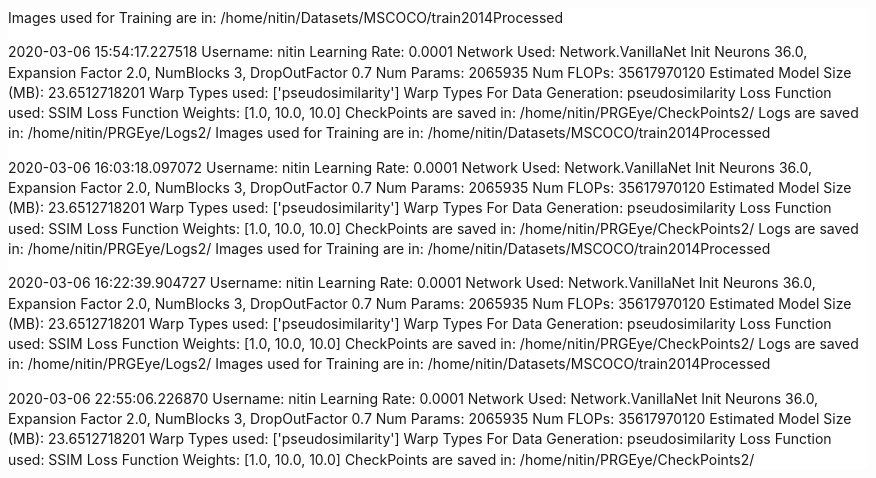 Images used for Training are in: /home/nitin/Datasets/MSCOCO/train2014Processed


2020-03-06 15:54:17.227518
Username: nitin
Learning Rate: 0.0001
Network Used: Network.VanillaNet
Init Neurons 36.0, Expansion Factor 2.0, NumBlocks 3, DropOutFactor 0.7
Num Params: 2065935
Num FLOPs: 35617970120
Estimated Model Size (MB): 23.6512718201
Warp Types used: ['pseudosimilarity']
Warp Types For Data Generation: pseudosimilarity
Loss Function used: SSIM
Loss Function Weights: [1.0, 10.0, 10.0]
CheckPoints are saved in: /home/nitin/PRGEye/CheckPoints2/
Logs are saved in: /home/nitin/PRGEye/Logs2/
Images used for Training are in: /home/nitin/Datasets/MSCOCO/train2014Processed


2020-03-06 16:03:18.097072
Username: nitin
Learning Rate: 0.0001
Network Used: Network.VanillaNet
Init Neurons 36.0, Expansion Factor 2.0, NumBlocks 3, DropOutFactor 0.7
Num Params: 2065935
Num FLOPs: 35617970120
Estimated Model Size (MB): 23.6512718201
Warp Types used: ['pseudosimilarity']
Warp Types For Data Generation: pseudosimilarity
Loss Function used: SSIM
Loss Function Weights: [1.0, 10.0, 10.0]
CheckPoints are saved in: /home/nitin/PRGEye/CheckPoints2/
Logs are saved in: /home/nitin/PRGEye/Logs2/
Images used for Training are in: /home/nitin/Datasets/MSCOCO/train2014Processed


2020-03-06 16:22:39.904727
Username: nitin
Learning Rate: 0.0001
Network Used: Network.VanillaNet
Init Neurons 36.0, Expansion Factor 2.0, NumBlocks 3, DropOutFactor 0.7
Num Params: 2065935
Num FLOPs: 35617970120
Estimated Model Size (MB): 23.6512718201
Warp Types used: ['pseudosimilarity']
Warp Types For Data Generation: pseudosimilarity
Loss Function used: SSIM
Loss Function Weights: [1.0, 10.0, 10.0]
CheckPoints are saved in: /home/nitin/PRGEye/CheckPoints2/
Logs are saved in: /home/nitin/PRGEye/Logs2/
Images used for Training are in: /home/nitin/Datasets/MSCOCO/train2014Processed


2020-03-06 22:55:06.226870
Username: nitin
Learning Rate: 0.0001
Network Used: Network.VanillaNet
Init Neurons 36.0, Expansion Factor 2.0, NumBlocks 3, DropOutFactor 0.7
Num Params: 2065935
Num FLOPs: 35617970120
Estimated Model Size (MB): 23.6512718201
Warp Types used: ['pseudosimilarity']
Warp Types For Data Generation: pseudosimilarity
Loss Function used: SSIM
Loss Function Weights: [1.0, 10.0, 10.0]
CheckPoints are saved in: /home/nitin/PRGEye/CheckPoints2/